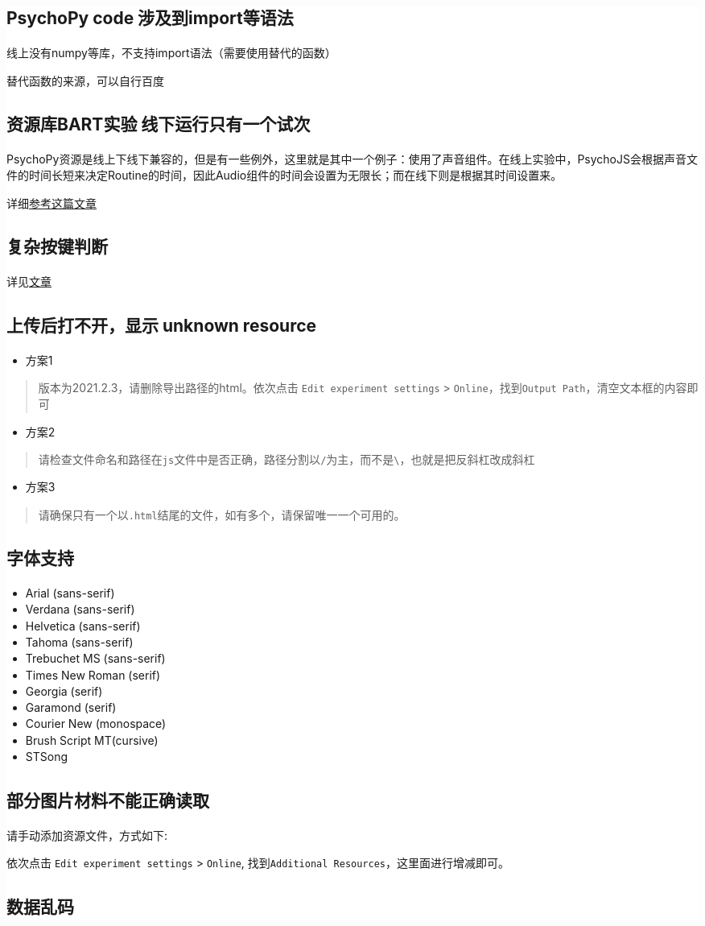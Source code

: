 ## PsychoPy code 涉及到import等语法

线上没有numpy等库，不支持import语法（需要使用替代的函数）

替代函数的来源，可以自行百度

## 资源库BART实验 线下运行只有一个试次

PsychoPy资源是线上下线下兼容的，但是有一些例外，这里就是其中一个例子：使用了声音组件。在线上实验中，PsychoJS会根据声音文件的时间长短来决定Routine的时间，因此Audio组件的时间会设置为无限长；而在线下则是根据其时间设置来。

详细[参考这篇文章](https://forum.naodao.com/postingInfo?id=1499255336811630593)

## 复杂按键判断

详见[文章](https://forum.naodao.com/postingInfo?id=1501126060505567233)

## 上传后打不开，显示 unknown resource

* 方案1

> 版本为2021.2.3，请删除导出路径的html。依次点击 `Edit experiment settings` > `Online`，找到`Output Path`，清空文本框的内容即可

* 方案2

> 请检查文件命名和路径在`js`文件中是否正确，路径分割以`/`为主，而不是`\`，也就是把反斜杠改成斜杠

* 方案3

> 请确保只有一个以`.html`结尾的文件，如有多个，请保留唯一一个可用的。

## 字体支持

* Arial (sans-serif)
* Verdana (sans-serif)
* Helvetica (sans-serif)
* Tahoma (sans-serif)
* Trebuchet MS (sans-serif)
* Times New Roman (serif)
* Georgia (serif)
* Garamond (serif)
* Courier New (monospace)
* Brush Script MT(cursive)
* STSong

## 部分图片材料不能正确读取

请手动添加资源文件，方式如下:

依次点击 `Edit experiment settings` > `Online`, 找到`Additional Resources`，这里面进行增减即可。

## 数据乱码
